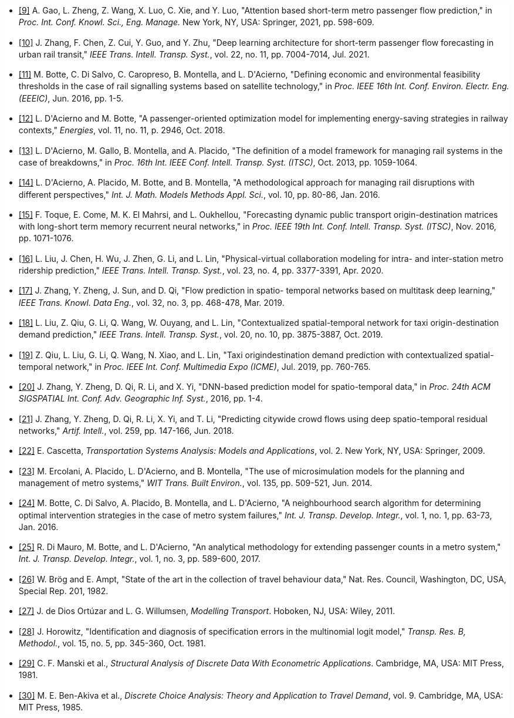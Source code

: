 - <a id="ref-9"></a>[[9]](#ref-9) A. Gao, L. Zheng, Z. Wang, X. Luo, C. Xie, and Y. Luo, "Attention based short-term metro passenger flow prediction," in *Proc. Int. Conf. Knowl. Sci., Eng. Manage.* New York, NY, USA: Springer, 2021, pp. 598-609.
- <a id="ref-10"></a>[[10]](#ref-10) J. Zhang, F. Chen, Z. Cui, Y. Guo, and Y. Zhu, "Deep learning architecture for short-term passenger flow forecasting in urban rail transit," *IEEE Trans. Intell. Transp. Syst.*, vol. 22, no. 11, pp. 7004-7014, Jul. 2021.
- <a id="ref-11"></a>[[11]](#ref-11) M. Botte, C. Di Salvo, C. Caropreso, B. Montella, and L. D'Acierno, "Defining economic and environmental feasibility thresholds in the case of rail signalling systems based on satellite technology," in *Proc. IEEE 16th Int. Conf. Environ. Electr. Eng. (EEEIC)*, Jun. 2016, pp. 1-5.
- <a id="ref-12"></a>[[12]](#ref-12) L. D'Acierno and M. Botte, "A passenger-oriented optimization model for implementing energy-saving strategies in railway contexts," *Energies*, vol. 11, no. 11, p. 2946, Oct. 2018.
- <a id="ref-13"></a>[[13]](#ref-13) L. D'Acierno, M. Gallo, B. Montella, and A. Placido, "The definition of a model framework for managing rail systems in the case of breakdowns," in *Proc. 16th Int. IEEE Conf. Intell. Transp. Syst. (ITSC)*, Oct. 2013, pp. 1059-1064.
- <a id="ref-14"></a>[[14]](#ref-14) L. D'Acierno, A. Placido, M. Botte, and B. Montella, "A methodological approach for managing rail disruptions with different perspectives," *Int. J. Math. Models Methods Appl. Sci.*, vol. 10, pp. 80-86, Jan. 2016.
- <a id="ref-15"></a>[[15]](#ref-15) F. Toque, E. Come, M. K. El Mahrsi, and L. Oukhellou, "Forecasting dynamic public transport origin-destination matrices with long-short term memory recurrent neural networks," in *Proc. IEEE 19th Int. Conf. Intell. Transp. Syst. (ITSC)*, Nov. 2016, pp. 1071-1076.
- <a id="ref-16"></a>[[16]](#ref-16) L. Liu, J. Chen, H. Wu, J. Zhen, G. Li, and L. Lin, "Physical-virtual collaboration modeling for intra- and inter-station metro ridership prediction," *IEEE Trans. Intell. Transp. Syst.*, vol. 23, no. 4, pp. 3377-3391, Apr. 2020.

- <a id="ref-17"></a>[[17]](#ref-17) J. Zhang, Y. Zheng, J. Sun, and D. Qi, "Flow prediction in spatio- temporal networks based on multitask deep learning," *IEEE Trans. Knowl. Data Eng.*, vol. 32, no. 3, pp. 468-478, Mar. 2019.
- <a id="ref-18"></a>[[18]](#ref-18) L. Liu, Z. Qiu, G. Li, Q. Wang, W. Ouyang, and L. Lin, "Contextualized spatial-temporal network for taxi origin-destination demand prediction," *IEEE Trans. Intell. Transp. Syst.*, vol. 20, no. 10, pp. 3875-3887, Oct. 2019.
- <a id="ref-19"></a>[[19]](#ref-19) Z. Qiu, L. Liu, G. Li, Q. Wang, N. Xiao, and L. Lin, "Taxi origindestination demand prediction with contextualized spatial-temporal network," in *Proc. IEEE Int. Conf. Multimedia Expo (ICME)*, Jul. 2019, pp. 760-765.
- <a id="ref-20"></a>[[20]](#ref-20) J. Zhang, Y. Zheng, D. Qi, R. Li, and X. Yi, "DNN-based prediction model for spatio-temporal data," in *Proc. 24th ACM SIGSPATIAL Int. Conf. Adv. Geographic Inf. Syst.*, 2016, pp. 1-4.
- <a id="ref-21"></a>[[21]](#ref-21) J. Zhang, Y. Zheng, D. Qi, R. Li, X. Yi, and T. Li, "Predicting citywide crowd flows using deep spatio-temporal residual networks," *Artif. Intell.*, vol. 259, pp. 147-166, Jun. 2018.
- <a id="ref-22"></a>[[22]](#ref-22) E. Cascetta, *Transportation Systems Analysis: Models and Applications*, vol. 2. New York, NY, USA: Springer, 2009.
- <a id="ref-23"></a>[[23]](#ref-23) M. Ercolani, A. Placido, L. D'Acierno, and B. Montella, "The use of microsimulation models for the planning and management of metro systems," *WIT Trans. Built Environ.*, vol. 135, pp. 509-521, Jun. 2014.
- <a id="ref-24"></a>[[24]](#ref-24) M. Botte, C. Di Salvo, A. Placido, B. Montella, and L. D'Acierno, "A neighbourhood search algorithm for determining optimal intervention strategies in the case of metro system failures," *Int. J. Transp. Develop. Integr.*, vol. 1, no. 1, pp. 63-73, Jan. 2016.
- <a id="ref-25"></a>[[25]](#ref-25) R. Di Mauro, M. Botte, and L. D'Acierno, "An analytical methodology for extending passenger counts in a metro system," *Int. J. Transp. Develop. Integr.*, vol. 1, no. 3, pp. 589-600, 2017.
- <a id="ref-26"></a>[[26]](#ref-26) W. Brög and E. Ampt, "State of the art in the collection of travel behaviour data," Nat. Res. Council, Washington, DC, USA, Special Rep. 201, 1982.
- <a id="ref-27"></a>[[27]](#ref-27) J. de Dios Ortúzar and L. G. Willumsen, *Modelling Transport*. Hoboken, NJ, USA: Wiley, 2011.
- <a id="ref-28"></a>[[28]](#ref-28) J. Horowitz, "Identification and diagnosis of specification errors in the multinomial logit model," *Transp. Res. B, Methodol.*, vol. 15, no. 5, pp. 345-360, Oct. 1981.
- <a id="ref-29"></a>[[29]](#ref-29) C. F. Manski et al., *Structural Analysis of Discrete Data With Econometric Applications*. Cambridge, MA, USA: MIT Press, 1981.
- <a id="ref-30"></a>[[30]](#ref-30) M. E. Ben-Akiva et al., *Discrete Choice Analysis: Theory and Application to Travel Demand*, vol. 9. Cambridge, MA, USA: MIT Press, 1985.